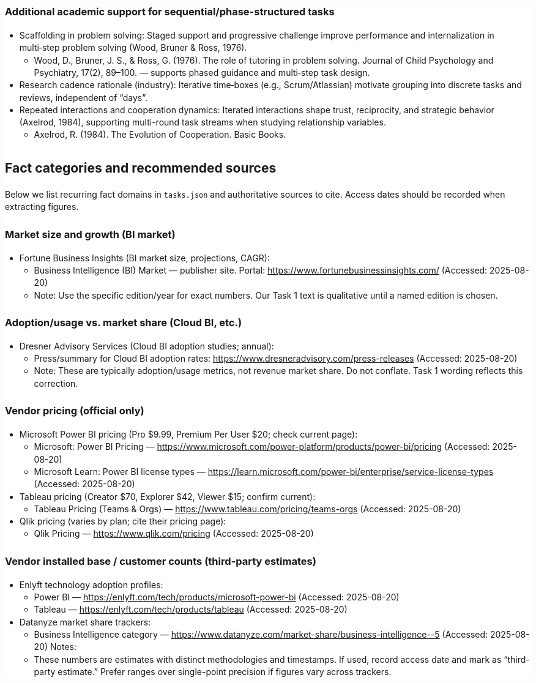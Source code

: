### Additional academic support for sequential/phase-structured tasks
- Scaffolding in problem solving: Staged support and progressive challenge improve performance and internalization in multi‑step problem solving (Wood, Bruner & Ross, 1976).
  - Wood, D., Bruner, J. S., & Ross, G. (1976). The role of tutoring in problem solving. Journal of Child Psychology and Psychiatry, 17(2), 89–100. — supports phased guidance and multi‑step task design.
- Research cadence rationale (industry): Iterative time‑boxes (e.g., Scrum/Atlassian) motivate grouping into discrete tasks and reviews, independent of “days”.
- Repeated interactions and cooperation dynamics: Iterated interactions shape trust, reciprocity, and strategic behavior (Axelrod, 1984), supporting multi-round task streams when studying relationship variables.
  - Axelrod, R. (1984). The Evolution of Cooperation. Basic Books.

## Fact categories and recommended sources
Below we list recurring fact domains in `tasks.json` and authoritative sources to cite. Access dates should be recorded when extracting figures.

### Market size and growth (BI market)
- Fortune Business Insights (BI market size, projections, CAGR):
  - Business Intelligence (BI) Market — publisher site. Portal: https://www.fortunebusinessinsights.com/ (Accessed: 2025-08-20)
  - Note: Use the specific edition/year for exact numbers. Our Task 1 text is qualitative until a named edition is chosen.

### Adoption/usage vs. market share (Cloud BI, etc.)
- Dresner Advisory Services (Cloud BI adoption studies; annual):
  - Press/summary for Cloud BI adoption rates: https://www.dresneradvisory.com/press-releases (Accessed: 2025-08-20)
  - Note: These are typically adoption/usage metrics, not revenue market share. Do not conflate. Task 1 wording reflects this correction.

### Vendor pricing (official only)
- Microsoft Power BI pricing (Pro $9.99, Premium Per User $20; check current page):
  - Microsoft: Power BI Pricing — https://www.microsoft.com/power-platform/products/power-bi/pricing (Accessed: 2025-08-20)
  - Microsoft Learn: Power BI license types — https://learn.microsoft.com/power-bi/enterprise/service-license-types (Accessed: 2025-08-20)
- Tableau pricing (Creator $70, Explorer $42, Viewer $15; confirm current):
  - Tableau Pricing (Teams & Orgs) — https://www.tableau.com/pricing/teams-orgs (Accessed: 2025-08-20)
- Qlik pricing (varies by plan; cite their pricing page):
  - Qlik Pricing — https://www.qlik.com/pricing (Accessed: 2025-08-20)

### Vendor installed base / customer counts (third-party estimates)
- Enlyft technology adoption profiles:
  - Power BI — https://enlyft.com/tech/products/microsoft-power-bi (Accessed: 2025-08-20)
  - Tableau — https://enlyft.com/tech/products/tableau (Accessed: 2025-08-20)
- Datanyze market share trackers:
  - Business Intelligence category — https://www.datanyze.com/market-share/business-intelligence--5 (Accessed: 2025-08-20)
Notes:
  - These numbers are estimates with distinct methodologies and timestamps. If used, record access date and mark as “third-party estimate.” Prefer ranges over single-point precision if figures vary across trackers.
